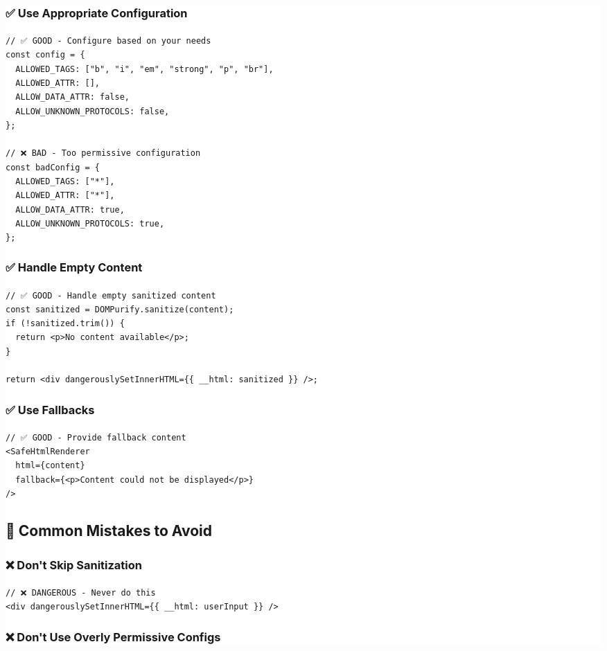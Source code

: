 ### **✅ Use Appropriate Configuration**

```tsx
// ✅ GOOD - Configure based on your needs
const config = {
  ALLOWED_TAGS: ["b", "i", "em", "strong", "p", "br"],
  ALLOWED_ATTR: [],
  ALLOW_DATA_ATTR: false,
  ALLOW_UNKNOWN_PROTOCOLS: false,
};

// ❌ BAD - Too permissive configuration
const badConfig = {
  ALLOWED_TAGS: ["*"],
  ALLOWED_ATTR: ["*"],
  ALLOW_DATA_ATTR: true,
  ALLOW_UNKNOWN_PROTOCOLS: true,
};
```

### **✅ Handle Empty Content**

```tsx
// ✅ GOOD - Handle empty sanitized content
const sanitized = DOMPurify.sanitize(content);
if (!sanitized.trim()) {
  return <p>No content available</p>;
}

return <div dangerouslySetInnerHTML={{ __html: sanitized }} />;
```

### **✅ Use Fallbacks**

```tsx
// ✅ GOOD - Provide fallback content
<SafeHtmlRenderer
  html={content}
  fallback={<p>Content could not be displayed</p>}
/>
```

## 🚨 **Common Mistakes to Avoid**

### **❌ Don't Skip Sanitization**

```tsx
// ❌ DANGEROUS - Never do this
<div dangerouslySetInnerHTML={{ __html: userInput }} />
```

### **❌ Don't Use Overly Permissive Configs**
